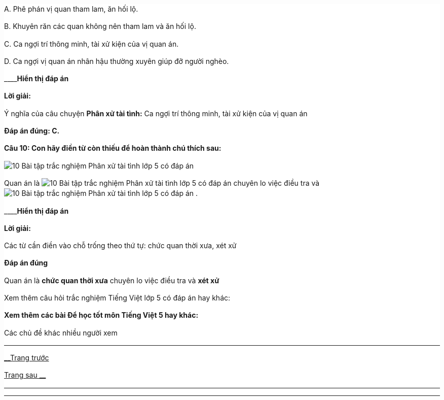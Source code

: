 A. Phê phán vị quan tham lam, ăn hối lộ.

B. Khuyên răn các quan không nên tham lam và ăn hối lộ.

C. Ca ngợi trí thông minh, tài xử kiện của vị quan án.

D. Ca ngợi vị quan án nhân hậu thường xuyên giúp đỡ người nghèo.

____**Hiển thị đáp án**

**Lời giải:**

Ý nghĩa của câu chuyện **Phân xử tài tình:** Ca ngợi trí thông minh, tài xử kiện của vị quan án

**Đáp án đúng: C.**

**Câu 10: Con hãy điền từ còn thiếu để hoàn thành chú thích sau:**

![10 Bài tập trắc nghiệm Phân xử tài tình lớp 5 có đáp án](https://vietjack.com/tieng-viet-lop-5/images/trac-nghiem-tap-doc-phan-xu-tai-tinh-115807.PNG)

Quan án là ![10 Bài tập trắc nghiệm Phân xử tài tình lớp 5 có đáp án](https://vietjack.com/tieng-viet-lop-5/images/trac-nghiem-tap-doc-phan-xu-tai-tinh-115808.PNG) chuyên lo việc điều tra và ![10 Bài tập trắc nghiệm Phân xử tài tình lớp 5 có đáp án](https://vietjack.com/tieng-viet-lop-5/images/trac-nghiem-tap-doc-phan-xu-tai-tinh-115809.PNG) .

____**Hiển thị đáp án**

**Lời giải:**

Các từ cần điền vào chỗ trống theo thứ tự: chức quan thời xưa, xét xử

**Đáp án đúng**

Quan án là **chức quan thời xưa** chuyên lo việc điều tra và **xét xử**

Xem thêm câu hỏi trắc nghiệm Tiếng Việt lớp 5 có đáp án hay khác:

**Xem thêm các bài Để học tốt môn Tiếng Việt 5 hay khác:**

Các chủ đề khác nhiều người xem 

* * *

[__Trang trước](https://vietjack.com/tieng-viet-lop-5/bai-tap-trac-nghiem-tieng-viet-lop-5.jsp)

[Trang sau __](https://vietjack.com/tieng-viet-lop-5/bai-tap-trac-nghiem-tieng-viet-lop-5.jsp)

* * *

* * *
